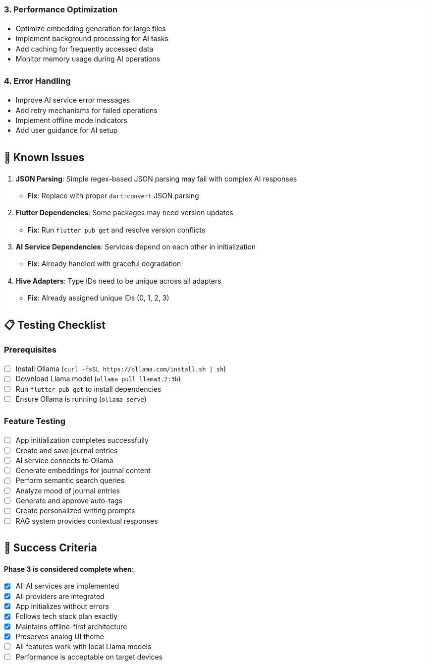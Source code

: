 ### 3. **Performance Optimization**
- Optimize embedding generation for large files
- Implement background processing for AI tasks
- Add caching for frequently accessed data
- Monitor memory usage during AI operations

### 4. **Error Handling**
- Improve AI service error messages
- Add retry mechanisms for failed operations
- Implement offline mode indicators
- Add user guidance for AI setup

## 🐛 Known Issues

1. **JSON Parsing**: Simple regex-based JSON parsing may fail with complex AI responses
   - **Fix**: Replace with proper `dart:convert` JSON parsing
   
2. **Flutter Dependencies**: Some packages may need version updates
   - **Fix**: Run `flutter pub get` and resolve version conflicts
   
3. **AI Service Dependencies**: Services depend on each other in initialization
   - **Fix**: Already handled with graceful degradation

4. **Hive Adapters**: Type IDs need to be unique across all adapters
   - **Fix**: Already assigned unique IDs (0, 1, 2, 3)

## 📋 Testing Checklist

### Prerequisites
- [ ] Install Ollama (`curl -fsSL https://ollama.com/install.sh | sh`)
- [ ] Download Llama model (`ollama pull llama3.2:3b`)
- [ ] Run `flutter pub get` to install dependencies
- [ ] Ensure Ollama is running (`ollama serve`)

### Feature Testing
- [ ] App initialization completes successfully
- [ ] Create and save journal entries
- [ ] AI service connects to Ollama
- [ ] Generate embeddings for journal content
- [ ] Perform semantic search queries
- [ ] Analyze mood of journal entries
- [ ] Generate and approve auto-tags
- [ ] Create personalized writing prompts
- [ ] RAG system provides contextual responses

## 🎯 Success Criteria

**Phase 3 is considered complete when:**
- [x] All AI services are implemented
- [x] All providers are integrated
- [x] App initializes without errors
- [x] Follows tech stack plan exactly
- [x] Maintains offline-first architecture
- [x] Preserves analog UI theme
- [ ] All features work with local Llama models
- [ ] Performance is acceptable on target devices
